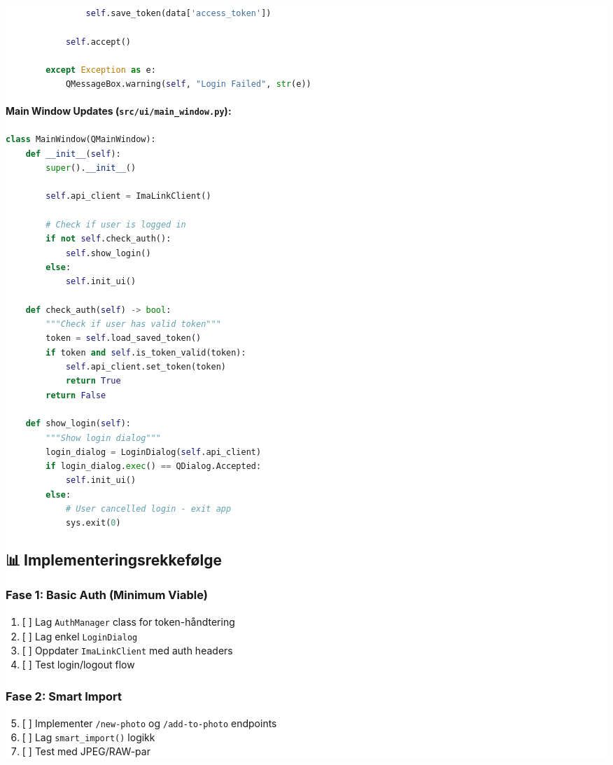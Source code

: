 ```python
                self.save_token(data['access_token'])
            
            self.accept()
            
        except Exception as e:
            QMessageBox.warning(self, "Login Failed", str(e))
```

#### Main Window Updates (`src/ui/main_window.py`):
```python
class MainWindow(QMainWindow):
    def __init__(self):
        super().__init__()
        
        self.api_client = ImaLinkClient()
        
        # Check if user is logged in
        if not self.check_auth():
            self.show_login()
        else:
            self.init_ui()
    
    def check_auth(self) -> bool:
        """Check if user has valid token"""
        token = self.load_saved_token()
        if token and self.is_token_valid(token):
            self.api_client.set_token(token)
            return True
        return False
    
    def show_login(self):
        """Show login dialog"""
        login_dialog = LoginDialog(self.api_client)
        if login_dialog.exec() == QDialog.Accepted:
            self.init_ui()
        else:
            # User cancelled login - exit app
            sys.exit(0)
```

## 📊 Implementeringsrekkefølge

### Fase 1: Basic Auth (Minimum Viable)
1. [ ] Lag `AuthManager` class for token-håndtering
2. [ ] Lag enkel `LoginDialog` 
3. [ ] Oppdater `ImaLinkClient` med auth headers
4. [ ] Test login/logout flow

### Fase 2: Smart Import
5. [ ] Implementer `/new-photo` og `/add-to-photo` endpoints
6. [ ] Lag `smart_import()` logikk
7. [ ] Test med JPEG/RAW-par
